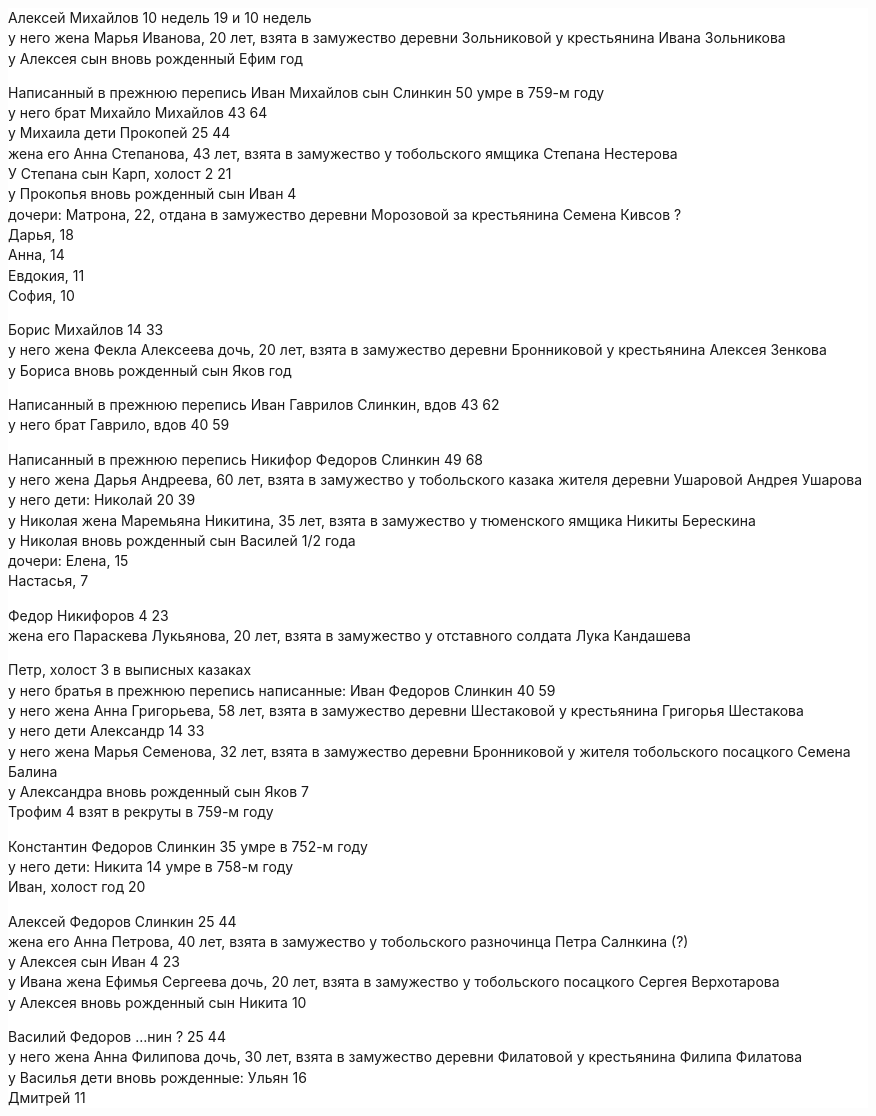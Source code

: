 Алексей Михайлов 10 недель 19 и 10 недель  
у него жена Марья Иванова, 20 лет, взята в замужество деревни Зольниковой у крестьянина Ивана Зольникова  
у Алексея сын вновь рожденный Ефим год  
  
Написанный в прежнюю перепись Иван Михайлов сын Слинкин 50 умре в 759-м году  
у него брат Михайло Михайлов 43 64  
у Михаила дети Прокопей 25 44  
жена его Анна Степанова, 43 лет, взята в замужество у тобольского ямщика Степана Нестерова  
У Степана сын Карп, холост 2 21  
у Прокопья вновь рожденный сын Иван 4  
дочери: Матрона, 22, отдана в замужество деревни Морозовой за крестьянина Семена Кивсов ?  
Дарья, 18  
Анна, 14  
Евдокия, 11  
София, 10  
  
Борис Михайлов 14 33  
у него жена Фекла Алексеева дочь, 20 лет, взята в замужество деревни Бронниковой у крестьянина Алексея Зенкова  
у Бориса вновь рожденный сын Яков год  
  
Написанный в прежнюю перепись Иван Гаврилов Слинкин, вдов 43 62  
у него брат Гаврило, вдов 40 59  
  
Написанный в прежнюю перепись Никифор Федоров Слинкин 49 68  
у него жена Дарья Андреева, 60 лет, взята в замужество у тобольского казака жителя деревни Ушаровой Андрея Ушарова  
у него дети: Николай 20 39  
у Николая жена Маремьяна Никитина, 35 лет, взята в замужество у тюменского ямщика Никиты Берескина  
у Николая вновь рожденный сын Василей 1/2 года  
дочери: Елена, 15  
Настасья, 7  
  
Федор Никифоров 4 23  
жена его Параскева Лукьянова, 20 лет, взята в замужество у отставного солдата Лука Кандашева  
  
Петр, холост 3 в выписных казаках  
у него братья в прежнюю перепись написанные: Иван Федоров Слинкин 40 59  
у него жена Анна Григорьева, 58 лет, взята в замужество деревни Шестаковой у крестьянина Григорья Шестакова  
у него дети Александр 14 33  
у него жена Марья Семенова, 32 лет, взята в замужество деревни Бронниковой у жителя тобольского посацкого Семена Балина  
у Александра вновь рожденный сын Яков 7  
Трофим 4 взят в рекруты в 759-м году  
  
Константин Федоров Слинкин 35 умре в 752-м году  
у него дети: Никита 14 умре в 758-м году  
Иван, холост год 20  
  
Алексей Федоров Слинкин 25 44  
жена его Анна Петрова, 40 лет, взята в замужество у тобольского разночинца Петра Салнкина (?)  
у Алексея сын Иван 4 23  
у Ивана жена Ефимья Сергеева дочь, 20 лет, взята в замужество у тобольского посацкого Сергея Верхотарова  
у Алексея вновь рожденный сын Никита 10  
  
Василий Федоров …нин ? 25 44  
у него жена Анна Филипова дочь, 30 лет, взята в замужество деревни Филатовой у крестьянина Филипа Филатова  
у Василья дети вновь рожденные: Ульян 16  
Дмитрей 11  
